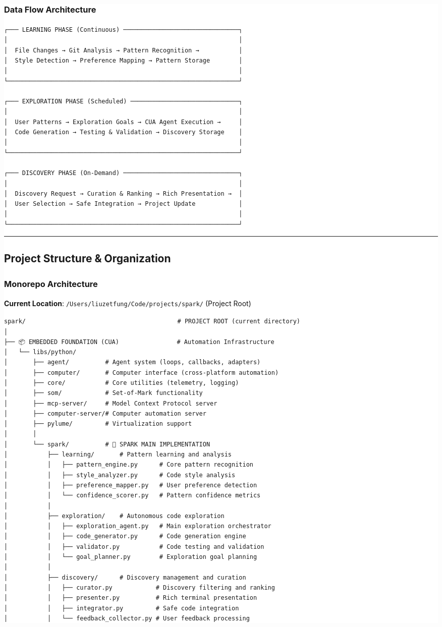 
### Data Flow Architecture

```
┌─── LEARNING PHASE (Continuous) ────────────────────────────────┐
│                                                                │
│  File Changes → Git Analysis → Pattern Recognition →           │
│  Style Detection → Preference Mapping → Pattern Storage        │
│                                                                │
└────────────────────────────────────────────────────────────────┘

┌─── EXPLORATION PHASE (Scheduled) ──────────────────────────────┐
│                                                                │
│  User Patterns → Exploration Goals → CUA Agent Execution →     │
│  Code Generation → Testing & Validation → Discovery Storage    │
│                                                                │
└────────────────────────────────────────────────────────────────┘

┌─── DISCOVERY PHASE (On-Demand) ────────────────────────────────┐
│                                                                │
│  Discovery Request → Curation & Ranking → Rich Presentation →  │
│  User Selection → Safe Integration → Project Update            │
│                                                                │
└────────────────────────────────────────────────────────────────┘
```

---

## Project Structure & Organization

### Monorepo Architecture

**Current Location**: `/Users/liuzetfung/Code/projects/spark/` (Project Root)

```
spark/                                          # PROJECT ROOT (current directory)
│
├── 📦 EMBEDDED FOUNDATION (CUA)                # Automation Infrastructure
│   └── libs/python/
│       ├── agent/          # Agent system (loops, callbacks, adapters)
│       ├── computer/       # Computer interface (cross-platform automation)
│       ├── core/           # Core utilities (telemetry, logging)
│       ├── som/            # Set-of-Mark functionality
│       ├── mcp-server/     # Model Context Protocol server
│       ├── computer-server/# Computer automation server
│       ├── pylume/         # Virtualization support
│       │
│       └── spark/          # 🚀 SPARK MAIN IMPLEMENTATION
│           ├── learning/       # Pattern learning and analysis
│           │   ├── pattern_engine.py      # Core pattern recognition
│           │   ├── style_analyzer.py      # Code style analysis  
│           │   ├── preference_mapper.py   # User preference detection
│           │   └── confidence_scorer.py   # Pattern confidence metrics
│           │
│           ├── exploration/    # Autonomous code exploration
│           │   ├── exploration_agent.py   # Main exploration orchestrator
│           │   ├── code_generator.py      # Code generation engine
│           │   ├── validator.py           # Code testing and validation
│           │   └── goal_planner.py        # Exploration goal planning
│           │
│           ├── discovery/      # Discovery management and curation
│           │   ├── curator.py            # Discovery filtering and ranking  
│           │   ├── presenter.py          # Rich terminal presentation
│           │   ├── integrator.py         # Safe code integration
│           │   └── feedback_collector.py # User feedback processing
```